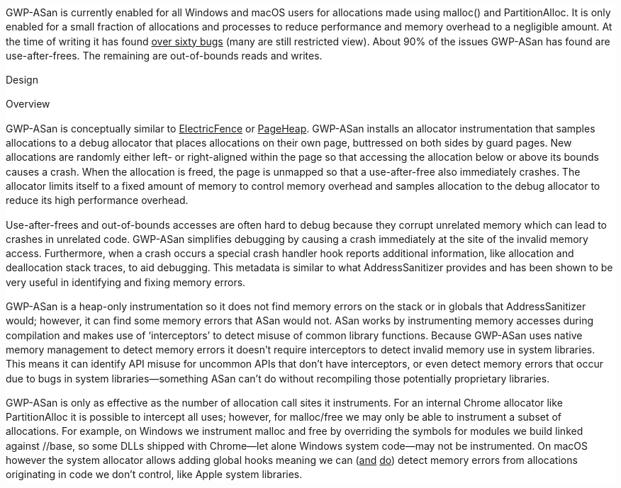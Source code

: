 GWP-ASan is currently enabled for all Windows and macOS users for allocations
made using malloc() and PartitionAlloc. It is only enabled for a small fraction
of allocations and processes to reduce performance and memory overhead to a
negligible amount. At the time of writing it has found [over sixty
bugs](https://bugs.chromium.org/p/chromium/issues/list) (many are still
restricted view). About 90% of the issues GWP-ASan has found are
use-after-frees. The remaining are out-of-bounds reads and writes.

Design

Overview

GWP-ASan is conceptually similar to
[ElectricFence](https://en.wikipedia.org/wiki/Electric_Fence) or
[PageHeap](https://docs.microsoft.com/en-us/windows-hardware/drivers/debugger/gflags-and-pageheap).
GWP-ASan installs an allocator instrumentation that samples allocations to a
debug allocator that places allocations on their own page, buttressed on both
sides by guard pages. New allocations are randomly either left- or right-aligned
within the page so that accessing the allocation below or above its bounds
causes a crash. When the allocation is freed, the page is unmapped so that a
use-after-free also immediately crashes. The allocator limits itself to a fixed
amount of memory to control memory overhead and samples allocation to the debug
allocator to reduce its high performance overhead.

Use-after-frees and out-of-bounds accesses are often hard to debug because they
corrupt unrelated memory which can lead to crashes in unrelated code. GWP-ASan
simplifies debugging by causing a crash immediately at the site of the invalid
memory access. Furthermore, when a crash occurs a special crash handler hook
reports additional information, like allocation and deallocation stack traces,
to aid debugging. This metadata is similar to what AddressSanitizer provides and
has been shown to be very useful in identifying and fixing memory errors.

GWP-ASan is a heap-only instrumentation so it does not find memory errors on the
stack or in globals that AddressSanitizer would; however, it can find some
memory errors that ASan would not. ASan works by instrumenting memory accesses
during compilation and makes use of ‘interceptors’ to detect misuse of common
library functions. Because GWP-ASan uses native memory management to detect
memory errors it doesn’t require interceptors to detect invalid memory use in
system libraries. This means it can identify API misuse for uncommon APIs that
don’t have interceptors, or even detect memory errors that occur due to bugs in
system libraries—something ASan can’t do without recompiling those potentially
proprietary libraries.

GWP-ASan is only as effective as the number of allocation call sites it
instruments. For an internal Chrome allocator like PartitionAlloc it is possible
to intercept all uses; however, for malloc/free we may only be able to
instrument a subset of allocations. For example, on Windows we instrument malloc
and free by overriding the symbols for modules we build linked against //base,
so some DLLs shipped with Chrome—let alone Windows system code—may not be
instrumented. On macOS however the system allocator allows adding global hooks
meaning we can ([and](https://bugs.chromium.org/p/chromium/issues/list)
[do](https://support.apple.com/en-us/HT210634)) detect memory errors from
allocations originating in code we don’t control, like Apple system libraries.
